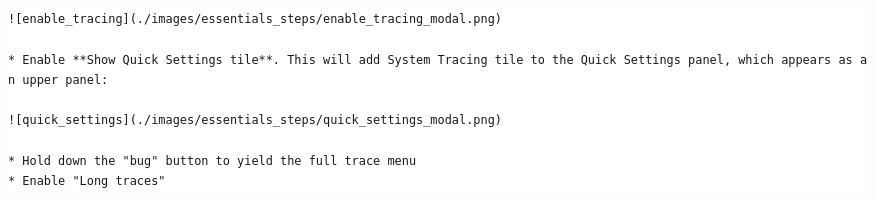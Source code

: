     ![enable_tracing](./images/essentials_steps/enable_tracing_modal.png)

    * Enable **Show Quick Settings tile**. This will add System Tracing tile to the Quick Settings panel, which appears as an upper panel: 

    ![quick_settings](./images/essentials_steps/quick_settings_modal.png)

    * Hold down the "bug" button to yield the full trace menu
    * Enable "Long traces"

